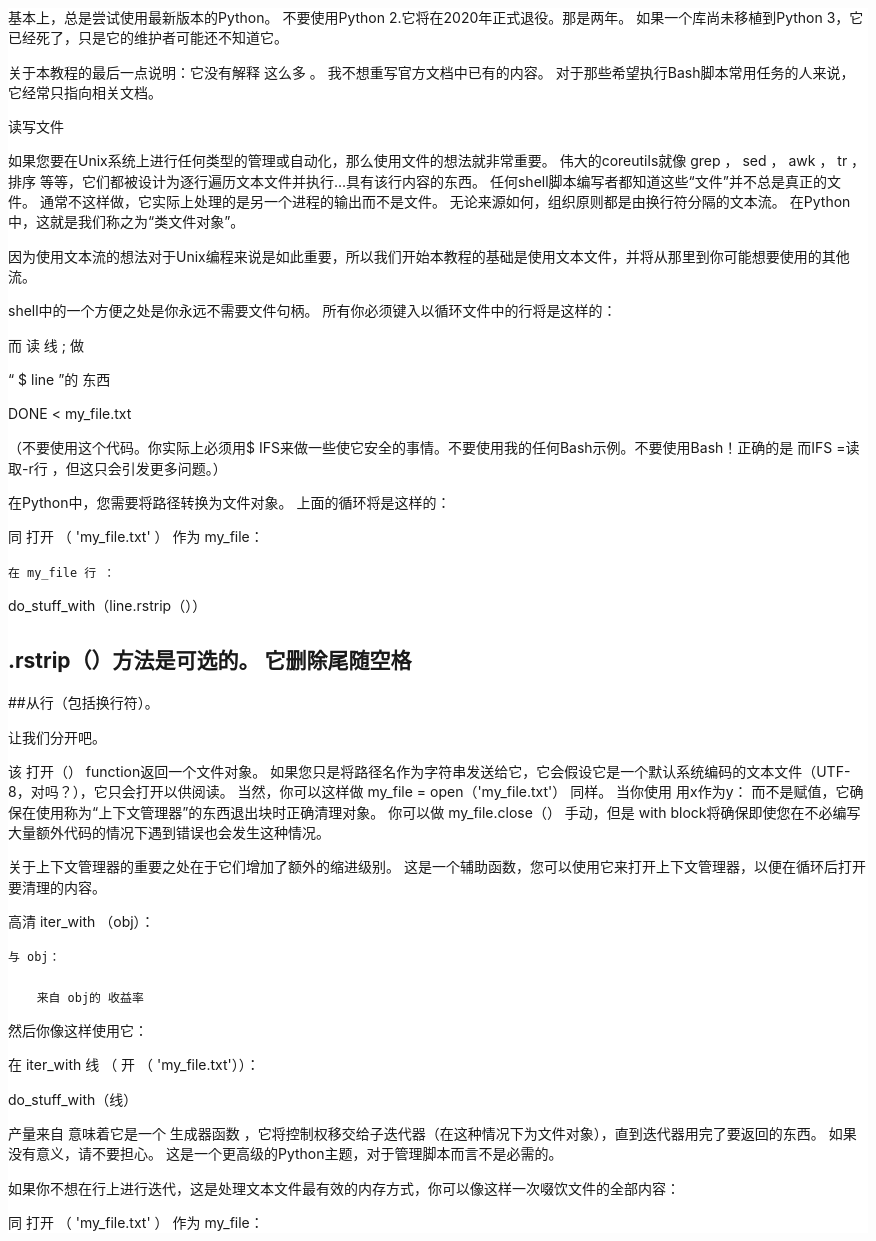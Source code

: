 基本上，总是尝试使用最新版本的Python。 不要使用Python 2.它将在2020年正式退役。那是两年。 如果一个库尚未移植到Python 3，它已经死了，只是它的维护者可能还不知道它。

关于本教程的最后一点说明：它没有解释   这么多 。 我不想重写官方文档中已有的内容。 对于那些希望执行Bash脚本常用任务的人来说，它经常只指向相关文档。

读写文件

如果您要在Unix系统上进行任何类型的管理或自动化，那么使用文件的想法就非常重要。 伟大的coreutils就像   grep ，   sed ，   awk ，   tr ，   排序 等等，它们都被设计为逐行遍历文本文件并执行...具有该行内容的东西。 任何shell脚本编写者都知道这些“文件”并不总是真正的文件。 通常不这样做，它实际上处理的是另一个进程的输出而不是文件。 无论来源如何，组织原则都是由换行符分隔的文本流。 在Python中，这就是我们称之为“类文件对象”。

因为使用文本流的想法对于Unix编程来说是如此重要，所以我们开始本教程的基础是使用文本文件，并将从那里到你可能想要使用的其他流。

shell中的一个方便之处是你永远不需要文件句柄。 所有你必须键入以循环文件中的行将是这样的：

而 读 线 ; 做

“ $ line ”的 东西

DONE < my_file.txt

（不要使用这个代码。你实际上必须用$ IFS来做一些使它安全的事情。不要使用我的任何Bash示例。不要使用Bash！正确的是   而IFS =读取-r行 ，但这只会引发更多问题。）

在Python中，您需要将路径转换为文件对象。 上面的循环将是这样的：

同 打开 （ 'my_file.txt' ） 作为 my_file：

    在 my_file 行 ：

do_stuff_with（line.rstrip（））

 

## .rstrip（）方法是可选的。 它删除尾随空格

##从行（包括换行符）。

让我们分开吧。

该   打开（）   function返回一个文件对象。 如果您只是将路径名作为字符串发送给它，它会假设它是一个默认系统编码的文本文件（UTF-8，对吗？），它只会打开以供阅读。 当然，你可以这样做   my_file = open（'my_file.txt'）   同样。 当你使用   用x作为y：   而不是赋值，它确保在使用称为“上下文管理器”的东西退出块时正确清理对象。 你可以做   my_file.close（）   手动，但是   with block将确保即使您在不必编写大量额外代码的情况下遇到错误也会发生这种情况。

关于上下文管理器的重要之处在于它们增加了额外的缩进级别。 这是一个辅助函数，您可以使用它来打开上下文管理器，以便在循环后打开要清理的内容。

高清 iter_with （obj）：

    与 obj：

        来自 obj的 收益率

然后你像这样使用它：

在 iter_with 线 （ 开 （ 'my_file.txt'））：

do_stuff_with（线）

产量来自   意味着它是一个   生成器函数 ，它将控制权移交给子迭代器（在这种情况下为文件对象），直到迭代器用完了要返回的东西。 如果没有意义，请不要担心。 这是一个更高级的Python主题，对于管理脚本而言不是必需的。

如果你不想在行上进行迭代，这是处理文本文件最有效的内存方式，你可以像这样一次啜饮文件的全部内容：

同 打开 （ 'my_file.txt' ） 作为 my_file：
